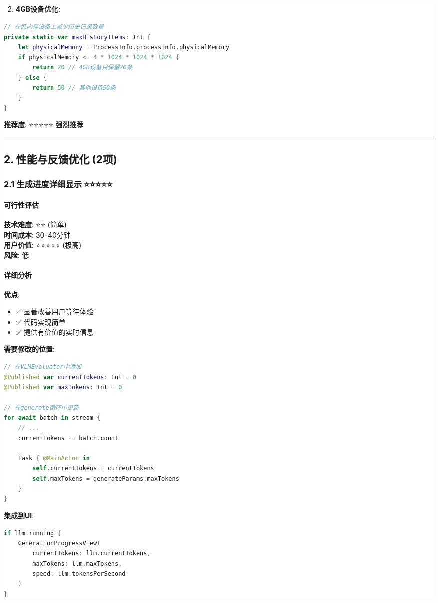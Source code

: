 2. **4GB设备优化**:
```swift
// 在低内存设备上减少历史记录数量
private static var maxHistoryItems: Int {
    let physicalMemory = ProcessInfo.processInfo.physicalMemory
    if physicalMemory <= 4 * 1024 * 1024 * 1024 {
        return 20 // 4GB设备只保留20条
    } else {
        return 50 // 其他设备50条
    }
}
```

**推荐度**: ⭐⭐⭐⭐⭐ **强烈推荐**

---

## 2. 性能与反馈优化 (2项)

### 2.1 生成进度详细显示 ⭐⭐⭐⭐⭐

#### 可行性评估
**技术难度**: ⭐⭐ (简单)  
**时间成本**: 30-40分钟  
**用户价值**: ⭐⭐⭐⭐⭐ (极高)  
**风险**: 低

#### 详细分析

**优点**:
- ✅ 显著改善用户等待体验
- ✅ 代码实现简单
- ✅ 提供有价值的实时信息

**需要修改的位置**:
```swift
// 在VLMEvaluator中添加
@Published var currentTokens: Int = 0
@Published var maxTokens: Int = 0

// 在generate循环中更新
for await batch in stream {
    // ...
    currentTokens += batch.count
    
    Task { @MainActor in
        self.currentTokens = currentTokens
        self.maxTokens = generateParams.maxTokens
    }
}
```

**集成到UI**:
```swift
if llm.running {
    GenerationProgressView(
        currentTokens: llm.currentTokens,
        maxTokens: llm.maxTokens,
        speed: llm.tokensPerSecond
    )
}
```
